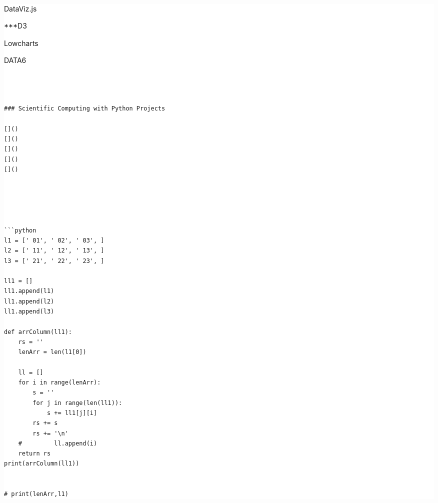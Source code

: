 
DataViz.js


***D3


Lowcharts


DATA6
```



### Scientific Computing with Python Projects

[]()  
[]()  
[]()  
[]()  
[]()  





```python
l1 = [' 01', ' 02', ' 03', ]
l2 = [' 11', ' 12', ' 13', ]
l3 = [' 21', ' 22', ' 23', ]

ll1 = []
ll1.append(l1)
ll1.append(l2)
ll1.append(l3)

def arrColumn(ll1):
    rs = ''
    lenArr = len(l1[0])

    ll = []
    for i in range(lenArr):
        s = ''
        for j in range(len(ll1)):
            s += ll1[j][i]
        rs += s
        rs += '\n'
    #         ll.append(i)
    return rs
print(arrColumn(ll1))


# print(lenArr,l1)

```
